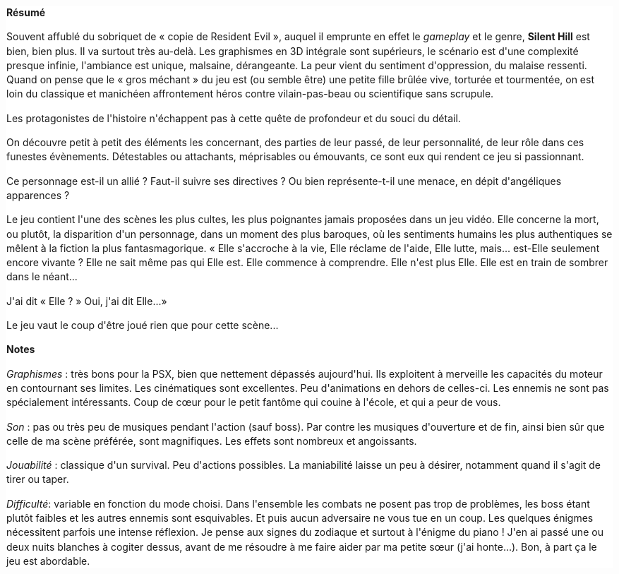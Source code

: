   

**Résumé**  

Souvent affublé du sobriquet de « copie de Resident Evil », auquel il emprunte en effet le _gameplay_ et le genre, **Silent Hill** est bien, bien plus. Il va surtout très au-delà. Les graphismes en 3D intégrale sont supérieurs, le scénario est d'une complexité presque infinie, l'ambiance est unique, malsaine, dérangeante. La peur vient du sentiment d'oppression, du malaise ressenti. Quand on pense que le « gros méchant » du jeu est (ou semble être) une petite fille brûlée vive, torturée et tourmentée, on est loin du classique et manichéen affrontement héros contre vilain-pas-beau ou scientifique sans scrupule.  

Les protagonistes de l'histoire n'échappent pas à cette quête de profondeur et du souci du détail.  

On découvre petit à petit des éléments les concernant, des parties de leur passé, de leur personnalité, de leur rôle dans ces funestes évènements. Détestables ou attachants, méprisables ou émouvants, ce sont eux qui rendent ce jeu si passionnant.  

Ce personnage est-il un allié ? Faut-il suivre ses directives ? Ou bien représente-t-il une menace, en dépit d'angéliques apparences ?  

  

Le jeu contient l'une des scènes les plus cultes, les plus poignantes jamais proposées dans un jeu vidéo. Elle concerne la mort, ou plutôt, la disparition d'un personnage, dans un moment des plus baroques, où les sentiments humains les plus authentiques se mêlent à la fiction la plus fantasmagorique. « Elle s'accroche à la vie, Elle réclame de l'aide, Elle lutte, mais... est-Elle seulement encore vivante ? Elle ne sait même pas qui Elle est. Elle commence à comprendre. Elle n'est plus Elle. Elle est en train de sombrer dans le néant...  

J'ai dit « Elle ? » Oui, j'ai dit Elle...»  

Le jeu vaut le coup d'être joué rien que pour cette scène...  

  

**Notes**  

_Graphismes_ : très bons pour la PSX, bien que nettement dépassés aujourd'hui. Ils exploitent à merveille les capacités du moteur en contournant ses limites. Les cinématiques sont excellentes. Peu d'animations en dehors de celles-ci. Les ennemis ne sont pas spécialement intéressants. Coup de cœur pour le petit fantôme qui couine à l'école, et qui a peur de vous.  

  

_Son_ : pas ou très peu de musiques pendant l'action (sauf boss). Par contre les musiques d'ouverture et de fin, ainsi bien sûr que celle de ma scène préférée, sont magnifiques. Les effets sont nombreux et angoissants.  

  

_Jouabilité_ : classique d'un survival. Peu d'actions possibles. La maniabilité laisse un peu à désirer, notamment quand il s'agit de tirer ou taper.  

  

_Difficulté_: variable en fonction du mode choisi. Dans l'ensemble les combats ne posent pas trop de problèmes, les boss étant plutôt faibles et les autres ennemis sont esquivables. Et puis aucun adversaire ne vous tue en un coup. Les quelques énigmes nécessitent parfois une intense réflexion. Je pense aux signes du zodiaque et surtout à l'énigme du piano ! J'en ai passé une ou deux nuits blanches à cogiter dessus, avant de me résoudre à me faire aider par ma petite sœur (j'ai honte...). Bon, à part ça le jeu est abordable.  

